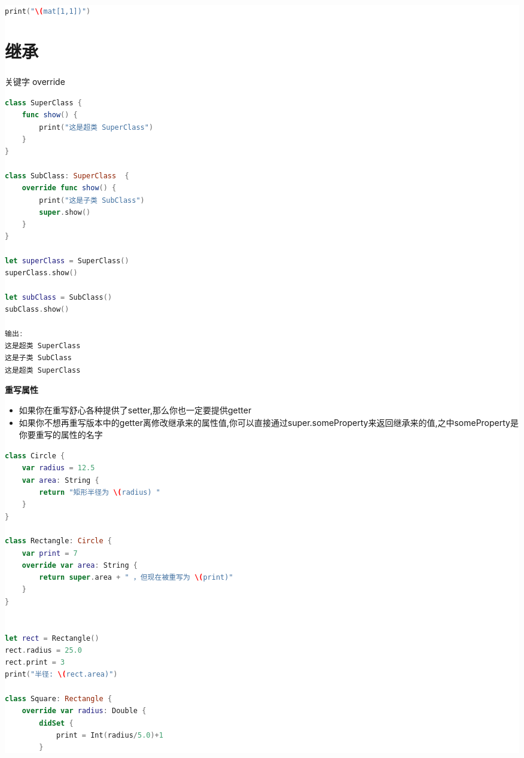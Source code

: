 ```swift
print("\(mat[1,1])")
```

<span id="继承"></span>

继承
==============

关键字 override

```swift
class SuperClass {
    func show() {
        print("这是超类 SuperClass")
    }
}

class SubClass: SuperClass  {
    override func show() {
        print("这是子类 SubClass")
        super.show()
    }
}

let superClass = SuperClass()
superClass.show()

let subClass = SubClass()
subClass.show()

输出: 
这是超类 SuperClass
这是子类 SubClass
这是超类 SuperClass
```

**重写属性**

* 如果你在重写舒心各种提供了setter,那么你也一定要提供getter
* 如果你不想再重写版本中的getter离修改继承来的属性值,你可以直接通过super.someProperty来返回继承来的值,之中someProperty是你要重写的属性的名字

```swift
class Circle {
    var radius = 12.5
    var area: String {
        return "矩形半径为 \(radius) "
    }
}

class Rectangle: Circle {
    var print = 7
    override var area: String {
        return super.area + " ，但现在被重写为 \(print)"
    }
}


let rect = Rectangle()
rect.radius = 25.0
rect.print = 3
print("半径: \(rect.area)")

class Square: Rectangle {
    override var radius: Double {
        didSet {
            print = Int(radius/5.0)+1
        }
```